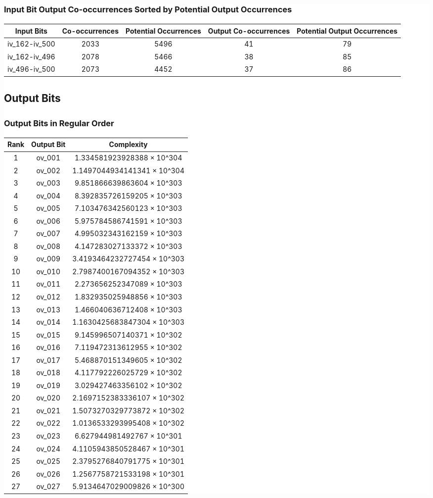 ### Input Bit Output Co-occurrences Sorted by Potential Output Occurrences

| Input Bits | Co-occurrences | Potential Occurrences | Output Co-occurrences | Potential Output Occurrences |
|:----------:|:--------------:|:---------------------:|:---------------------:|:----------------------------:|
| iv_162-iv_500 | 2033 | 5496 | 41 | 79 |
| iv_162-iv_496 | 2078 | 5466 | 38 | 85 |
| iv_496-iv_500 | 2073 | 4452 | 37 | 86 |

## Output Bits

### Output Bits in Regular Order

| Rank | Output Bit | Complexity |
|:----:|:----------:|:----------:|
| 1 | ov_001 | 1.334581923928388 × 10^304 |
| 2 | ov_002 | 1.1497044934141341 × 10^304 |
| 3 | ov_003 | 9.851866639863604 × 10^303 |
| 4 | ov_004 | 8.392835726159205 × 10^303 |
| 5 | ov_005 | 7.103476342560123 × 10^303 |
| 6 | ov_006 | 5.975784586741591 × 10^303 |
| 7 | ov_007 | 4.995032343162159 × 10^303 |
| 8 | ov_008 | 4.147283027133372 × 10^303 |
| 9 | ov_009 | 3.4193464232727454 × 10^303 |
| 10 | ov_010 | 2.7987400167094352 × 10^303 |
| 11 | ov_011 | 2.273656252347089 × 10^303 |
| 12 | ov_012 | 1.832935025948856 × 10^303 |
| 13 | ov_013 | 1.466040636712408 × 10^303 |
| 14 | ov_014 | 1.1630425683847304 × 10^303 |
| 15 | ov_015 | 9.145996507140371 × 10^302 |
| 16 | ov_016 | 7.119472313612955 × 10^302 |
| 17 | ov_017 | 5.468870151349605 × 10^302 |
| 18 | ov_018 | 4.117792226025729 × 10^302 |
| 19 | ov_019 | 3.029427463356102 × 10^302 |
| 20 | ov_020 | 2.1697152383336107 × 10^302 |
| 21 | ov_021 | 1.5073270329773872 × 10^302 |
| 22 | ov_022 | 1.0136533293995408 × 10^302 |
| 23 | ov_023 | 6.627944981492767 × 10^301 |
| 24 | ov_024 | 4.1105943850528467 × 10^301 |
| 25 | ov_025 | 2.3795276840791775 × 10^301 |
| 26 | ov_026 | 1.2567758721533198 × 10^301 |
| 27 | ov_027 | 5.9134647029009826 × 10^300 |